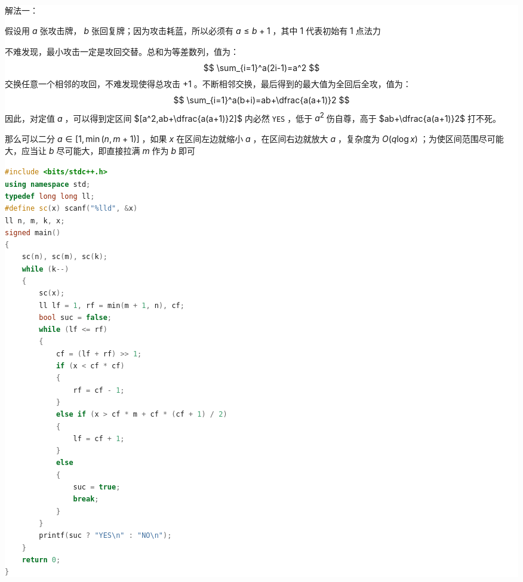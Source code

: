 解法一：

假设用 $a$ 张攻击牌， $b$ 张回复牌；因为攻击耗蓝，所以必须有 $a\le b+1$ ，其中 $1$ 代表初始有 $1$ 点法力

不难发现，最小攻击一定是攻回交替。总和为等差数列，值为：
$$
\sum_{i=1}^a(2i-1)=a^2
$$
交换任意一个相邻的攻回，不难发现使得总攻击 $+1$ 。不断相邻交换，最后得到的最大值为全回后全攻，值为：
$$
\sum_{i=1}^a(b+i)=ab+\dfrac{a(a+1)}2
$$
因此，对定值 $a$ ，可以得到定区间 $[a^2,ab+\dfrac{a(a+1)}2]$ 内必然 `YES` ，低于 $a^2$ 伤自尊，高于 $ab+\dfrac{a(a+1)}2$ 打不死。

那么可以二分 $a\in [1,\min(n,m+1)]$ ，如果 $x$ 在区间左边就缩小 $a$ ，在区间右边就放大 $a$ ，复杂度为 $O(q\log x)$ ；为使区间范围尽可能大，应当让 $b$ 尽可能大，即直接拉满 $m$ 作为 $b$ 即可

```c++
#include <bits/stdc++.h>
using namespace std;
typedef long long ll;
#define sc(x) scanf("%lld", &x)
ll n, m, k, x;
signed main()
{
    sc(n), sc(m), sc(k);
    while (k--)
    {
        sc(x);
        ll lf = 1, rf = min(m + 1, n), cf;
        bool suc = false;
        while (lf <= rf)
        {
            cf = (lf + rf) >> 1;
            if (x < cf * cf)
            {
                rf = cf - 1;
            }
            else if (x > cf * m + cf * (cf + 1) / 2)
            {
                lf = cf + 1;
            }
            else
            {
                suc = true;
                break;
            }
        }
        printf(suc ? "YES\n" : "NO\n");
    }
    return 0;
}
```
